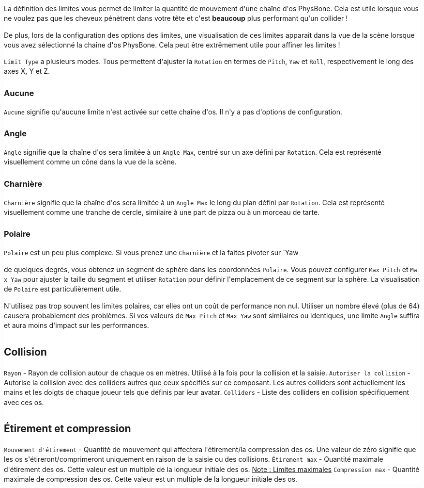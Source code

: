 La définition des limites vous permet de limiter la quantité de mouvement d'une chaîne d'os PhysBone. Cela est utile lorsque vous ne voulez pas que les cheveux pénètrent dans votre tête et c'est **beaucoup** plus performant qu'un collider !

De plus, lors de la configuration des options des limites, une visualisation de ces limites apparaît dans la vue de la scène lorsque vous avez sélectionné la chaîne d'os PhysBone. Cela peut être extrêmement utile pour affiner les limites !

`Limit Type` a plusieurs modes. Tous permettent d'ajuster la `Rotation` en termes de `Pitch`, `Yaw` et `Roll`, respectivement le long des axes X, Y et Z.

### Aucune

`Aucune` signifie qu'aucune limite n'est activée sur cette chaîne d'os. Il n'y a pas d'options de configuration.

### Angle

`Angle` signifie que la chaîne d'os sera limitée à un `Angle Max`, centré sur un axe défini par `Rotation`. Cela est représenté visuellement comme un cône dans la vue de la scène.

### Charnière

`Charnière` signifie que la chaîne d'os sera limitée à un `Angle Max` le long du plan défini par `Rotation`. Cela est représenté visuellement comme une tranche de cercle, similaire à une part de pizza ou à un morceau de tarte.

### Polaire

`Polaire` est un peu plus complexe. Si vous prenez une `Charnière` et la faites pivoter sur `Yaw

de quelques degrés, vous obtenez un segment de sphère dans les coordonnées `Polaire`. Vous pouvez configurer `Max Pitch` et `Max Yaw` pour ajuster la taille du segment et utiliser `Rotation` pour définir l'emplacement de ce segment sur la sphère. La visualisation de `Polaire` est particulièrement utile.

N'utilisez pas trop souvent les limites polaires, car elles ont un coût de performance non nul. Utiliser un nombre élevé (plus de 64) causera probablement des problèmes. Si vos valeurs de `Max Pitch` et `Max Yaw` sont similaires ou identiques, une limite `Angle` suffira et aura moins d'impact sur les performances.

## Collision

`Rayon` - Rayon de collision autour de chaque os en mètres. Utilisé à la fois pour la collision et la saisie.
`Autoriser la collision` - Autorise la collision avec des colliders autres que ceux spécifiés sur ce composant. Les autres colliders sont actuellement les mains et les doigts de chaque joueur tels que définis par leur avatar.
`Colliders` - Liste des colliders en collision spécifiquement avec ces os.

## Étirement et compression

`Mouvement d'étirement` - Quantité de mouvement qui affectera l'étirement/la compression des os. Une valeur de zéro signifie que les os s'étireront/comprimeront uniquement en raison de la saisie ou des collisions.
`Étirement max` - Quantité maximale d'étirement des os. Cette valeur est un multiple de la longueur initiale des os. [Note : Limites maximales](/avatars/avatar-dynamics/physbones#limites-maximales)
`Compression max` - Quantité maximale de compression des os. Cette valeur est un multiple de la longueur initiale des os.
